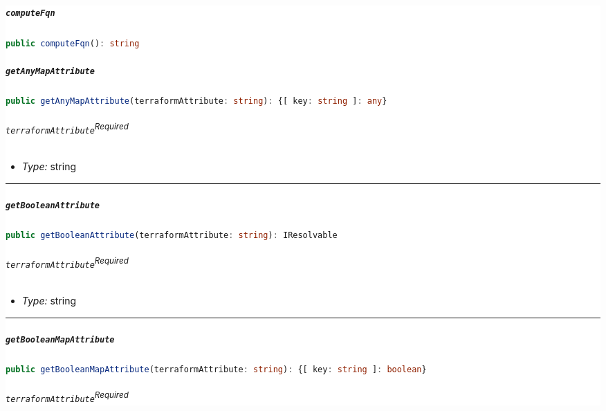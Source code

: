 
##### `computeFqn` <a name="computeFqn" id="@cdktf/provider-azurerm.logicAppTriggerRecurrence.LogicAppTriggerRecurrenceTimeoutsOutputReference.computeFqn"></a>

```typescript
public computeFqn(): string
```

##### `getAnyMapAttribute` <a name="getAnyMapAttribute" id="@cdktf/provider-azurerm.logicAppTriggerRecurrence.LogicAppTriggerRecurrenceTimeoutsOutputReference.getAnyMapAttribute"></a>

```typescript
public getAnyMapAttribute(terraformAttribute: string): {[ key: string ]: any}
```

###### `terraformAttribute`<sup>Required</sup> <a name="terraformAttribute" id="@cdktf/provider-azurerm.logicAppTriggerRecurrence.LogicAppTriggerRecurrenceTimeoutsOutputReference.getAnyMapAttribute.parameter.terraformAttribute"></a>

- *Type:* string

---

##### `getBooleanAttribute` <a name="getBooleanAttribute" id="@cdktf/provider-azurerm.logicAppTriggerRecurrence.LogicAppTriggerRecurrenceTimeoutsOutputReference.getBooleanAttribute"></a>

```typescript
public getBooleanAttribute(terraformAttribute: string): IResolvable
```

###### `terraformAttribute`<sup>Required</sup> <a name="terraformAttribute" id="@cdktf/provider-azurerm.logicAppTriggerRecurrence.LogicAppTriggerRecurrenceTimeoutsOutputReference.getBooleanAttribute.parameter.terraformAttribute"></a>

- *Type:* string

---

##### `getBooleanMapAttribute` <a name="getBooleanMapAttribute" id="@cdktf/provider-azurerm.logicAppTriggerRecurrence.LogicAppTriggerRecurrenceTimeoutsOutputReference.getBooleanMapAttribute"></a>

```typescript
public getBooleanMapAttribute(terraformAttribute: string): {[ key: string ]: boolean}
```

###### `terraformAttribute`<sup>Required</sup> <a name="terraformAttribute" id="@cdktf/provider-azurerm.logicAppTriggerRecurrence.LogicAppTriggerRecurrenceTimeoutsOutputReference.getBooleanMapAttribute.parameter.terraformAttribute"></a>
